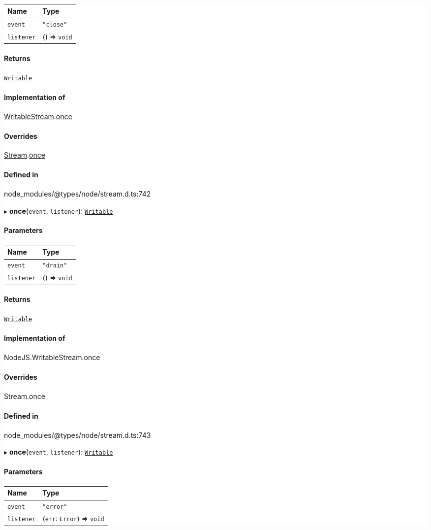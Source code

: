 | Name | Type |
| :------ | :------ |
| `event` | ``"close"`` |
| `listener` | () => `void` |

#### Returns

[`Writable`](internal_.Writable.md)

#### Implementation of

[WritableStream](../interfaces/internal_.WritableStream.md).[once](../interfaces/internal_.WritableStream.md#once)

#### Overrides

[Stream](internal_.Stream.md).[once](internal_.Stream.md#once)

#### Defined in

node_modules/@types/node/stream.d.ts:742

▸ **once**(`event`, `listener`): [`Writable`](internal_.Writable.md)

#### Parameters

| Name | Type |
| :------ | :------ |
| `event` | ``"drain"`` |
| `listener` | () => `void` |

#### Returns

[`Writable`](internal_.Writable.md)

#### Implementation of

NodeJS.WritableStream.once

#### Overrides

Stream.once

#### Defined in

node_modules/@types/node/stream.d.ts:743

▸ **once**(`event`, `listener`): [`Writable`](internal_.Writable.md)

#### Parameters

| Name | Type |
| :------ | :------ |
| `event` | ``"error"`` |
| `listener` | (`err`: `Error`) => `void` |

